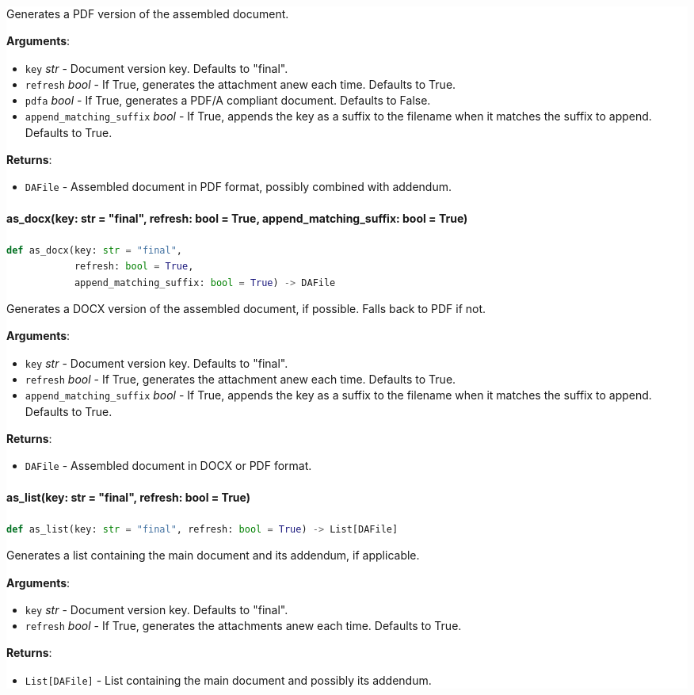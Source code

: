 Generates a PDF version of the assembled document.

**Arguments**:

- `key` _str_ - Document version key. Defaults to &quot;final&quot;.
- `refresh` _bool_ - If True, generates the attachment anew each time. Defaults to True.
- `pdfa` _bool_ - If True, generates a PDF/A compliant document. Defaults to False.
- `append_matching_suffix` _bool_ - If True, appends the key as a suffix to the filename when it matches the suffix to append. Defaults to True.
  

**Returns**:

- `DAFile` - Assembled document in PDF format, possibly combined with addendum.

<a id="AssemblyLine.al_document.ALDocument.as_docx"></a>

#### as\_docx(key: str = "final", refresh: bool = True, append\_matching\_suffix: bool = True)

```python
def as_docx(key: str = "final",
            refresh: bool = True,
            append_matching_suffix: bool = True) -> DAFile
```

Generates a DOCX version of the assembled document, if possible. Falls back to PDF if not.

**Arguments**:

- `key` _str_ - Document version key. Defaults to &quot;final&quot;.
- `refresh` _bool_ - If True, generates the attachment anew each time. Defaults to True.
- `append_matching_suffix` _bool_ - If True, appends the key as a suffix to the filename when it matches the suffix to append. Defaults to True.
  

**Returns**:

- `DAFile` - Assembled document in DOCX or PDF format.

<a id="AssemblyLine.al_document.ALDocument.as_list"></a>

#### as\_list(key: str = "final", refresh: bool = True)

```python
def as_list(key: str = "final", refresh: bool = True) -> List[DAFile]
```

Generates a list containing the main document and its addendum, if applicable.

**Arguments**:

- `key` _str_ - Document version key. Defaults to &quot;final&quot;.
- `refresh` _bool_ - If True, generates the attachments anew each time. Defaults to True.
  

**Returns**:

- `List[DAFile]` - List containing the main document and possibly its addendum.

<a id="AssemblyLine.al_document.ALDocument.need_addendum"></a>
